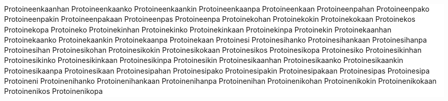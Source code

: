 Protoineenkaanhan
Protoineenkaanko
Protoineenkaankin
Protoineenkaanpa
Protoineenkaan
Protoineenpahan
Protoineenpako
Protoineenpakin
Protoineenpakaan
Protoineenpas
Protoineenpa
Protoinekohan
Protoinekokin
Protoinekokaan
Protoinekos
Protoinekopa
Protoineko
Protoinekinhan
Protoinekinko
Protoinekinkaan
Protoinekinpa
Protoinekin
Protoinekaanhan
Protoinekaanko
Protoinekaankin
Protoinekaanpa
Protoinekaan
Protoinesi
Protoinesihanko
Protoinesihankaan
Protoinesihanpa
Protoinesihan
Protoinesikohan
Protoinesikokin
Protoinesikokaan
Protoinesikos
Protoinesikopa
Protoinesiko
Protoinesikinhan
Protoinesikinko
Protoinesikinkaan
Protoinesikinpa
Protoinesikin
Protoinesikaanhan
Protoinesikaanko
Protoinesikaankin
Protoinesikaanpa
Protoinesikaan
Protoinesipahan
Protoinesipako
Protoinesipakin
Protoinesipakaan
Protoinesipas
Protoinesipa
Protoineni
Protoinenihanko
Protoinenihankaan
Protoinenihanpa
Protoinenihan
Protoinenikohan
Protoinenikokin
Protoinenikokaan
Protoinenikos
Protoinenikopa